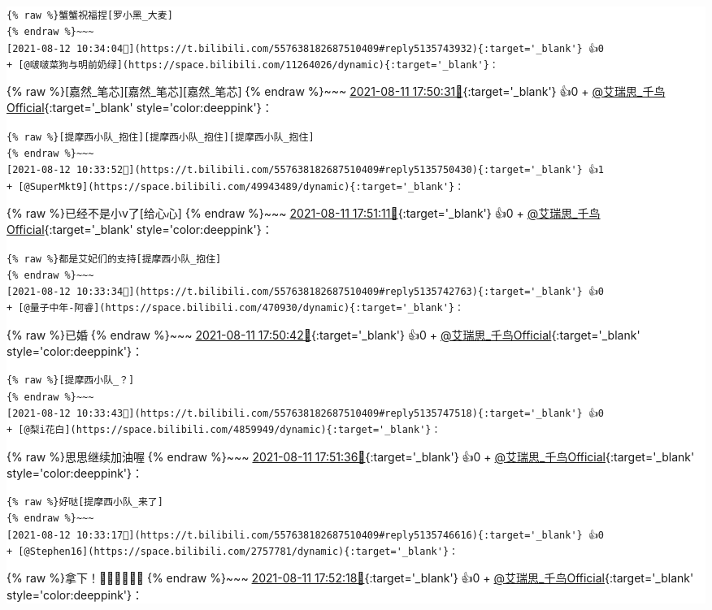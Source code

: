 ~~~
{% raw %}蟹蟹祝福捏[罗小黑_大麦]
{% endraw %}~~~
[2021-08-12 10:34:04🔗](https://t.bilibili.com/557638182687510409#reply5135743932){:target='_blank'} 👍0
+ [@啵啵菜狗与明前奶绿](https://space.bilibili.com/11264026/dynamic){:target='_blank'}：
~~~
{% raw %}[嘉然_笔芯][嘉然_笔芯][嘉然_笔芯]
{% endraw %}~~~
[2021-08-11 17:50:31🔗](https://t.bilibili.com/557638182687510409#reply5130184961){:target='_blank'} 👍0
    + [@艾瑞思_千鸟Official](https://space.bilibili.com/1090010845/dynamic){:target='_blank' style='color:deeppink'}：
~~~
{% raw %}[提摩西小队_抱住][提摩西小队_抱住][提摩西小队_抱住]
{% endraw %}~~~
[2021-08-12 10:33:52🔗](https://t.bilibili.com/557638182687510409#reply5135750430){:target='_blank'} 👍1
+ [@SuperMkt9](https://space.bilibili.com/49943489/dynamic){:target='_blank'}：
~~~
{% raw %}已经不是小v了[给心心]
{% endraw %}~~~
[2021-08-11 17:51:11🔗](https://t.bilibili.com/557638182687510409#reply5130193029){:target='_blank'} 👍0
    + [@艾瑞思_千鸟Official](https://space.bilibili.com/1090010845/dynamic){:target='_blank' style='color:deeppink'}：
~~~
{% raw %}都是艾妃们的支持[提摩西小队_抱住]
{% endraw %}~~~
[2021-08-12 10:33:34🔗](https://t.bilibili.com/557638182687510409#reply5135742763){:target='_blank'} 👍0
+ [@量子中年-阿睿](https://space.bilibili.com/470930/dynamic){:target='_blank'}：
~~~
{% raw %}已婚
{% endraw %}~~~
[2021-08-11 17:50:42🔗](https://t.bilibili.com/557638182687510409#reply5130195495){:target='_blank'} 👍0
    + [@艾瑞思_千鸟Official](https://space.bilibili.com/1090010845/dynamic){:target='_blank' style='color:deeppink'}：
~~~
{% raw %}[提摩西小队_？]
{% endraw %}~~~
[2021-08-12 10:33:43🔗](https://t.bilibili.com/557638182687510409#reply5135747518){:target='_blank'} 👍0
+ [@梨i花白](https://space.bilibili.com/4859949/dynamic){:target='_blank'}：
~~~
{% raw %}思思继续加油喔
{% endraw %}~~~
[2021-08-11 17:51:36🔗](https://t.bilibili.com/557638182687510409#reply5130198043){:target='_blank'} 👍0
    + [@艾瑞思_千鸟Official](https://space.bilibili.com/1090010845/dynamic){:target='_blank' style='color:deeppink'}：
~~~
{% raw %}好哒[提摩西小队_来了]
{% endraw %}~~~
[2021-08-12 10:33:17🔗](https://t.bilibili.com/557638182687510409#reply5135746616){:target='_blank'} 👍0
+ [@Stephen16](https://space.bilibili.com/2757781/dynamic){:target='_blank'}：
~~~
{% raw %}拿下！💃💃💃🍾🍾🍾
{% endraw %}~~~
[2021-08-11 17:52:18🔗](https://t.bilibili.com/557638182687510409#reply5130203733){:target='_blank'} 👍0
    + [@艾瑞思_千鸟Official](https://space.bilibili.com/1090010845/dynamic){:target='_blank' style='color:deeppink'}：
~~~
~~~